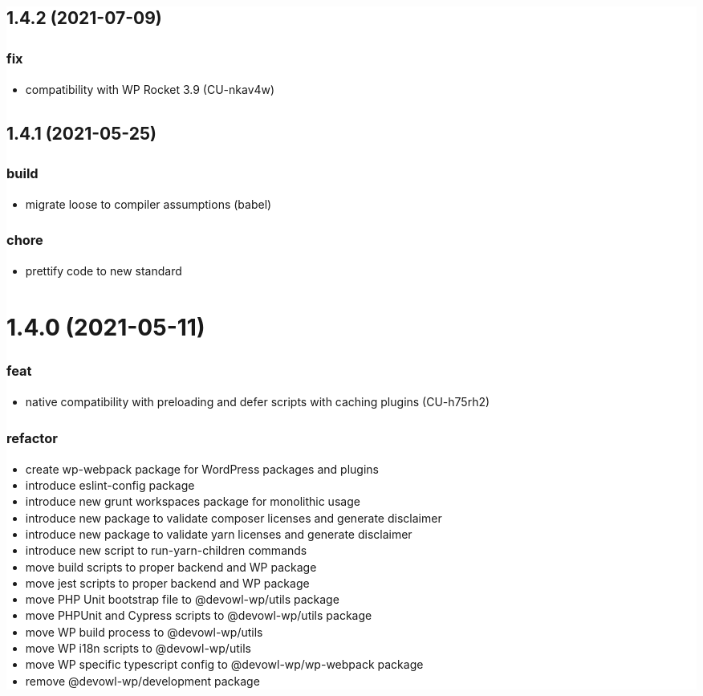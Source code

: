 


## 1.4.2 (2021-07-09)


### fix

* compatibility with WP Rocket 3.9 (CU-nkav4w)





## 1.4.1 (2021-05-25)


### build

* migrate loose to compiler assumptions (babel)


### chore

* prettify code to new standard





# 1.4.0 (2021-05-11)


### feat

* native compatibility with preloading and defer scripts with caching plugins (CU-h75rh2)


### refactor

* create wp-webpack package for WordPress packages and plugins
* introduce eslint-config package
* introduce new grunt workspaces package for monolithic usage
* introduce new package to validate composer licenses and generate disclaimer
* introduce new package to validate yarn licenses and generate disclaimer
* introduce new script to run-yarn-children commands
* move build scripts to proper backend and WP package
* move jest scripts to proper backend and WP package
* move PHP Unit bootstrap file to @devowl-wp/utils package
* move PHPUnit and Cypress scripts to @devowl-wp/utils package
* move WP build process to @devowl-wp/utils
* move WP i18n scripts to @devowl-wp/utils
* move WP specific typescript config to @devowl-wp/wp-webpack package
* remove @devowl-wp/development package



